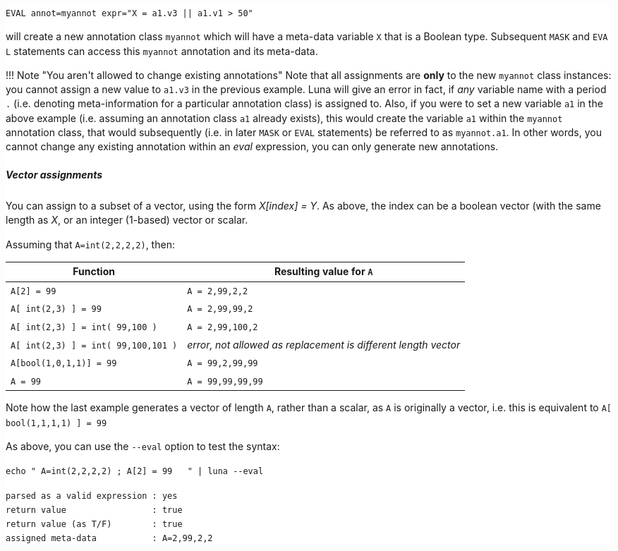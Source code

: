 ```
EVAL annot=myannot expr="X = a1.v3 || a1.v1 > 50"
```

will create a new annotation class `myannot` which will have a
meta-data variable `X` that is a Boolean type.  Subsequent `MASK` and
`EVAL` statements can access this `myannot` annotation and its
meta-data. 

!!! Note "You aren't allowed to change existing annotations" 
    Note that
    all assignments are __only__ to the new `myannot` class instances:
    you cannot assign a new value to `a1.v3` in the previous example.
    Luna will give an error in fact, if _any_ variable name with a
    period `.` (i.e. denoting meta-information for a particular
    annotation class) is assigned to.  Also, if you were to set a new
    variable `a1` in the above example (i.e. assuming an annotation
    class `a1` already exists), this would create the variable `a1`
    within the `myannot` annotation class, that would subsequently
    (i.e. in later `MASK` or `EVAL` statements) be referred to as
    `myannot.a1`.  In other words, you cannot change any existing
    annotation within an _eval_ expression, you can only generate new
    annotations.

##### Vector assignments

You can assign to a subset of a vector, using the form _X[index] = Y_.  As above, the index can be a boolean vector (with the same length as _X_, or
an integer (1-based) vector or scalar.


Assuming that `A=int(2,2,2,2)`, then:

| Function | Resulting value for `A` |
| ---- | ---- |
| `A[2] = 99` | `A = 2,99,2,2` |
| `A[ int(2,3) ] = 99` | `A = 2,99,99,2` |
| `A[ int(2,3) ] = int( 99,100 )` | `A = 2,99,100,2` |
| `A[ int(2,3) ] = int( 99,100,101 )` | _error, not allowed as replacement is different length vector_ |
| `A[bool(1,0,1,1)] = 99` | `A = 99,2,99,99` | 
| `A = 99` | `A = 99,99,99,99` |

Note how the last example generates a vector of length `A`, rather
than a scalar, as `A` is originally a vector, i.e. this is equivalent
to `A[ bool(1,1,1,1) ] = 99`

As above, you can use the `--eval` option to test the syntax:

```
echo " A=int(2,2,2,2) ; A[2] = 99   " | luna --eval 
```
```
parsed as a valid expression : yes
return value                 : true
return value (as T/F)        : true
assigned meta-data           : A=2,99,2,2
```
